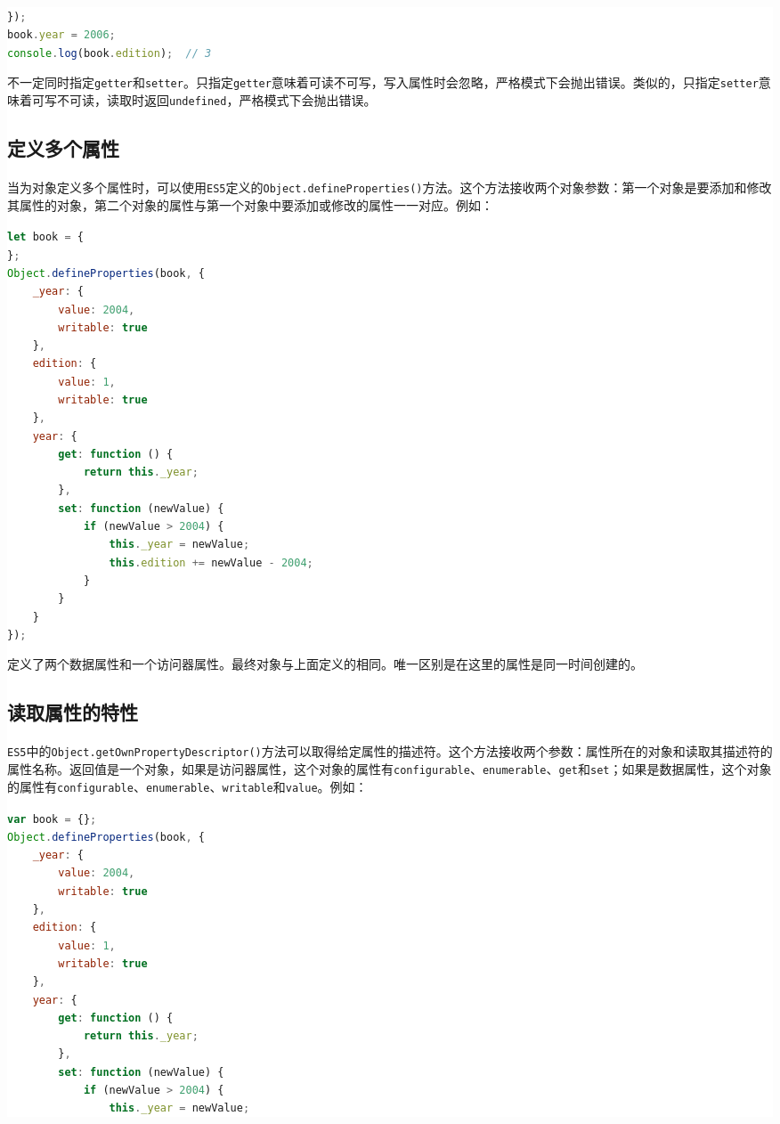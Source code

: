 ```javascript
});
book.year = 2006;
console.log(book.edition);	// 3
```

不一定同时指定`getter`和`setter`。只指定`getter`意味着可读不可写，写入属性时会忽略，严格模式下会抛出错误。类似的，只指定`setter`意味着可写不可读，读取时返回`undefined`，严格模式下会抛出错误。

## 定义多个属性

当为对象定义多个属性时，可以使用`ES5`定义的`Object.defineProperties()`方法。这个方法接收两个对象参数：第一个对象是要添加和修改其属性的对象，第二个对象的属性与第一个对象中要添加或修改的属性一一对应。例如：

```javascript
let book = {
};
Object.defineProperties(book, {
    _year: {
        value: 2004,
        writable: true
    },
    edition: {
        value: 1,
        writable: true
    },
    year: {
        get: function () {
            return this._year;
        },
        set: function (newValue) {
            if (newValue > 2004) {
                this._year = newValue;
                this.edition += newValue - 2004;
            }
        }
    }
});
```

定义了两个数据属性和一个访问器属性。最终对象与上面定义的相同。唯一区别是在这里的属性是同一时间创建的。

## 读取属性的特性

`ES5`中的`Object.getOwnPropertyDescriptor()`方法可以取得给定属性的描述符。这个方法接收两个参数：属性所在的对象和读取其描述符的属性名称。返回值是一个对象，如果是访问器属性，这个对象的属性有`configurable`、`enumerable`、`get`和`set`；如果是数据属性，这个对象的属性有`configurable`、`enumerable`、`writable`和`value`。例如：

```javascript
var book = {};
Object.defineProperties(book, {
    _year: {
        value: 2004,
        writable: true
    },
    edition: {
        value: 1,
        writable: true
    },
    year: {
        get: function () {
            return this._year;
        },
        set: function (newValue) {
            if (newValue > 2004) {
                this._year = newValue;
```